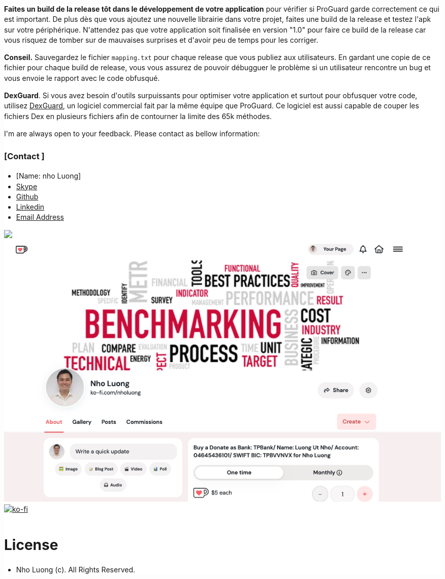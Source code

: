 **Faites un build de la release tôt dans le développement de votre application** pour vérifier si ProGuard garde correctement ce qui est important. De plus dès que vous ajoutez une nouvelle librairie dans votre projet, faites une build de la release et testez l'apk sur votre périphérique. N'attendez pas que votre application soit finalisée en version "1.0" pour faire ce build de la release car vous risquez de tomber sur de mauvaises surprises et d'avoir peu de temps pour les corriger.

**Conseil.** Sauvegardez le fichier `mapping.txt` pour chaque release que vous publiez aux utilisateurs. En gardant une copie de ce fichier pour chaque build de release, vous vous assurez de pouvoir débugguer le problème si un utilisateur rencontre un bug et vous envoie le rapport avec le code obfusqué.

**DexGuard**. Si vous avez besoin d'outils surpuissants pour optimiser votre application et surtout pour obfusquer votre code, utilisez [DexGuard](http://www.saikoa.com/dexguard), un logiciel commercial fait par la même équipe que ProGuard. Ce logiciel est aussi capable de couper les fichiers Dex en plusieurs fichiers afin de contourner la limite des 65k méthodes.

I'm are always open to your feedback.  Please contact as bellow information:
### [Contact ]
* [Name: nho Luong]
* [Skype](luongutnho_skype)
* [Github](https://github.com/nholuongut/)
* [Linkedin](https://www.linkedin.com/in/nholuong/)
* [Email Address](luongutnho@hotmail.com)

![](https://i.imgur.com/waxVImv.png)
![](bitfield.png)
[![ko-fi](https://ko-fi.com/img/githubbutton_sm.svg)](https://ko-fi.com/nholuong)

# License
* Nho Luong (c). All Rights Reserved.
